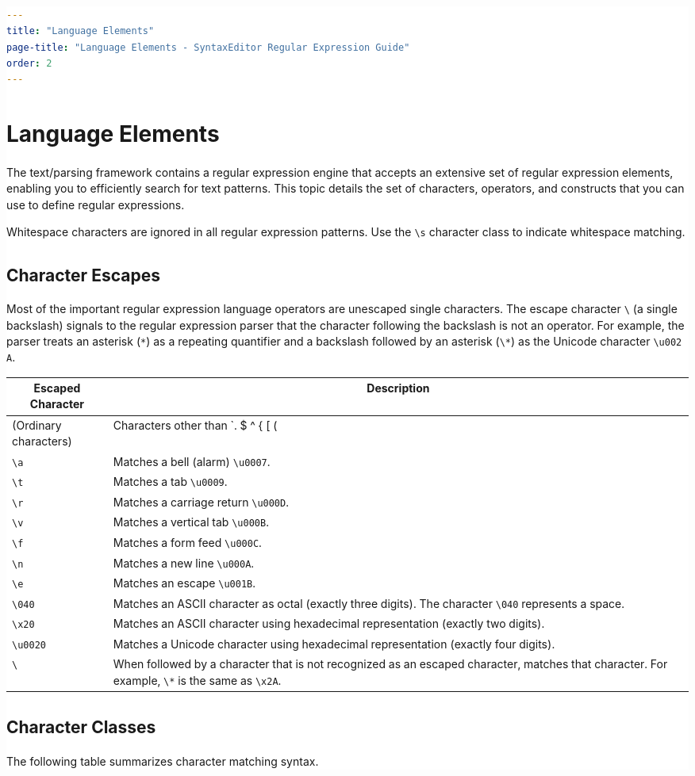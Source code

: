 ```yaml
---
title: "Language Elements"
page-title: "Language Elements - SyntaxEditor Regular Expression Guide"
order: 2
---
```

# Language Elements

The text/parsing framework contains a regular expression engine that accepts an extensive set of regular expression elements, enabling you to efficiently search for text patterns.  This topic details the set of characters, operators, and constructs that you can use to define regular expressions.

Whitespace characters are ignored in all regular expression patterns.  Use the `\s` character class to indicate whitespace matching.

## Character Escapes

Most of the important regular expression language operators are unescaped single characters.  The escape character `\` (a single backslash) signals to the regular expression parser that the character following the backslash is not an operator.  For example, the parser treats an asterisk (`*`) as a repeating quantifier and a backslash followed by an asterisk (`\*`) as the Unicode character `\u002A`.

| Escaped Character | Description |
|-----|-----|
| (Ordinary characters) | Characters other than `. $ ^ { [ ( | ) * + ? \` match themselves. |
| `\a` | Matches a bell (alarm) `\u0007`. |
| `\t` | Matches a tab `\u0009`. |
| `\r` | Matches a carriage return `\u000D`. |
| `\v` | Matches a vertical tab `\u000B`. |
| `\f` | Matches a form feed `\u000C`. |
| `\n` | Matches a new line `\u000A`. |
| `\e` | Matches an escape `\u001B`. |
| `\040` | Matches an ASCII character as octal (exactly three digits).  The character `\040` represents a space. |
| `\x20` | Matches an ASCII character using hexadecimal representation (exactly two digits). |
| `\u0020` | Matches a Unicode character using hexadecimal representation (exactly four digits). |
| `\`  | When followed by a character that is not recognized as an escaped character, matches that character.  For example, `\*` is the same as `\x2A`. |

## Character Classes

The following table summarizes character matching syntax.
